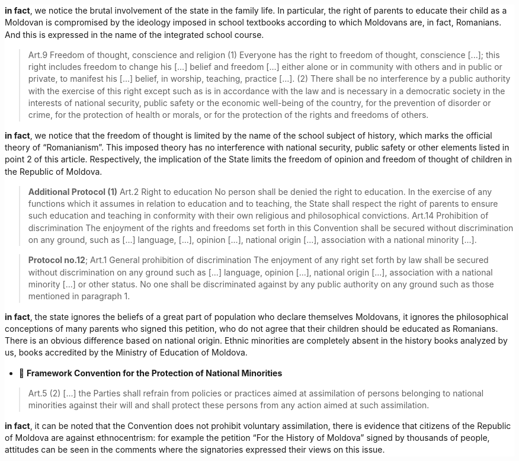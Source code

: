 **in fact**, we notice the brutal involvement of the state in the family life. In particular, the right of parents to educate their child as a Moldovan is compromised by the ideology imposed in school textbooks according to which Moldovans are, in fact, Romanians. And this is expressed in the name of the integrated school course.

> Art.9 Freedom of thought, conscience and religion
(1) Everyone has the right to freedom of thought, conscience [...]; this right includes freedom to change his [...] belief and freedom [...] either alone or in community with others and in public or private, to manifest his [...] belief, in worship, teaching, practice [...].
(2) There shall be no interference by a public authority with the exercise of this right except such as is in accordance with the law and is necessary in a democratic society in the interests of national security, public safety or the economic well-being of the country, for the prevention of disorder or crime, for the protection of health or morals, or for the protection of the rights and freedoms of others.

**in fact**, we notice that the freedom of thought is limited by the name of the school subject of history, which marks the official theory of “Romanianism”. This imposed theory has no interference with national security, public safety or other elements listed in point 2 of this article. Respectively, the implication of the State limits the freedom of opinion and freedom of thought of children in the Republic of Moldova.

> **Additional Protocol (1)**
Art.2 Right to education
No person shall be denied the right to education. In the exercise of any functions which it assumes in relation to education and to teaching, the State shall respect the right of parents to ensure such education and teaching in conformity with their own religious and philosophical convictions.
Art.14 Prohibition of discrimination
The enjoyment of the rights and freedoms set forth in this Convention shall be secured without discrimination on any ground, such as [...] language, [...], opinion [...], national origin [...], association with a national minority [...].

> **Protocol no.12**; Art.1 General prohibition of discrimination
The enjoyment of any right set forth by law shall be secured without discrimination on any ground such as [...] language, opinion [...], national origin [...], association with a national minority [...] or other status.
No one shall be discriminated against by any public authority on any ground such as those mentioned in paragraph 1.

**in fact**, the state ignores the beliefs of a great part of population who declare themselves Moldovans, it ignores the philosophical conceptions of many parents who signed this petition, who do not agree that their children should be educated as Romanians. There is an obvious difference based on national origin. Ethnic minorities are completely absent in the history books analyzed by us, books accredited by the Ministry of Education of Moldova.

 - :page_facing_up: **Framework Convention for the Protection of National Minorities**

> Art.5 (2) [...] the Parties shall refrain from policies or practices
> aimed at assimilation of persons belonging to national minorities
> against their will and shall protect these persons from any action
> aimed at such assimilation.

**in fact**, it can be noted that the Convention does not prohibit voluntary assimilation, there is evidence that citizens of the Republic of Moldova are against ethnocentrism: for example the petition “For the History of Moldova” signed by thousands of people, attitudes can be seen in the comments where the signatories expressed their views on this issue.
